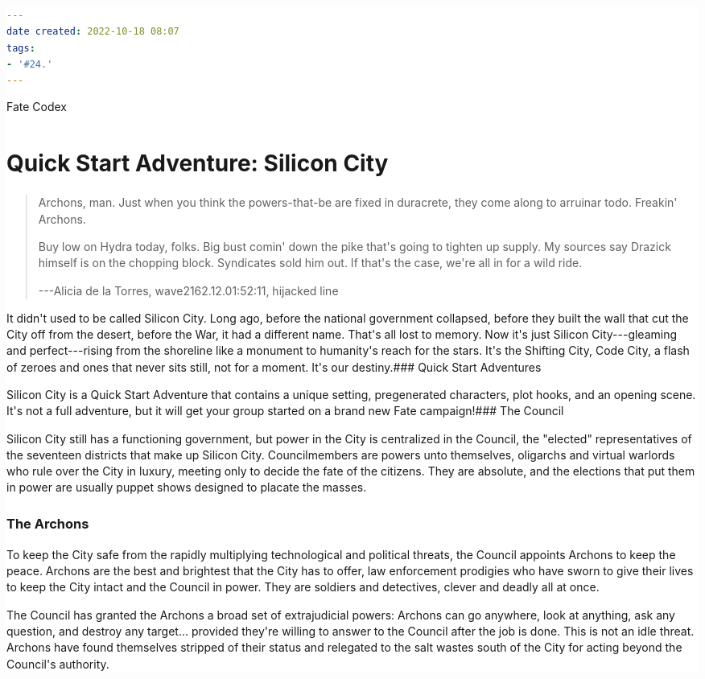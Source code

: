 ```yaml
---
date created: 2022-10-18 08:07
tags:
- '#24.'
---
```


Fate Codex

# Quick Start Adventure: Silicon City

> Archons, man. Just when you think the powers-that-be are fixed in
> duracrete, they come along to arruinar todo. Freakin' Archons.
>
> Buy low on Hydra today, folks. Big bust comin' down the pike that's
> going to tighten up supply. My sources say Drazick himself is on the
> chopping block. Syndicates sold him out. If that's the case, we're all
> in for a wild ride.
>
> ---Alicia de la Torres, wave2162.12.01:52:11, hijacked line

It didn't used to be called Silicon City. Long ago, before the national
government collapsed, before they built the wall that cut the City off
from the desert, before the War, it had a different name. That's all
lost to memory. Now it's just Silicon City---gleaming and
perfect---rising from the shoreline like a monument to humanity's reach
for the stars. It's the Shifting City, Code City, a flash of zeroes and
ones that never sits still, not for a moment. It's our destiny.### Quick Start Adventures

Silicon City is a Quick Start Adventure that contains a unique setting,
pregenerated characters, plot hooks, and an opening scene. It's not a
full adventure, but it will get your group started on a brand new Fate
campaign!### The Council

Silicon City still has a functioning government, but power in the City
is centralized in the Council, the "elected" representatives of the
seventeen districts that make up Silicon City. Councilmembers are powers
unto themselves, oligarchs and virtual warlords who rule over the City
in luxury, meeting only to decide the fate of the citizens. They are
absolute, and the elections that put them in power are usually puppet
shows designed to placate the masses.

### The Archons

To keep the City safe from the rapidly multiplying technological and
political threats, the Council appoints Archons to keep the peace.
Archons are the best and brightest that the City has to offer, law
enforcement prodigies who have sworn to give their lives to keep the
City intact and the Council in power. They are soldiers and detectives,
clever and deadly all at once.

The Council has granted the Archons a broad set of extrajudicial powers:
Archons can go anywhere, look at anything, ask any question, and destroy
any target... provided they're willing to answer to the Council after
the job is done. This is not an idle threat. Archons have found
themselves stripped of their status and relegated to the salt wastes
south of the City for acting beyond the Council's authority.

